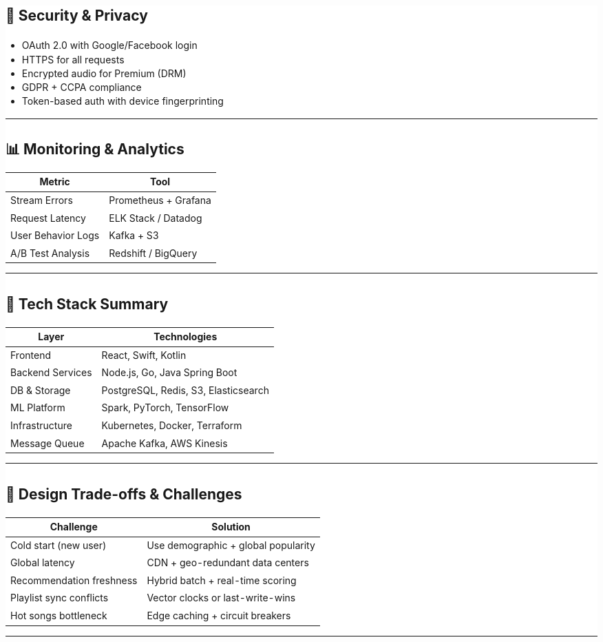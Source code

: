 
## 🔐 Security & Privacy

- OAuth 2.0 with Google/Facebook login
- HTTPS for all requests
- Encrypted audio for Premium (DRM)
- GDPR + CCPA compliance
- Token-based auth with device fingerprinting

---

## 📊 Monitoring & Analytics

| Metric             | Tool                 |
| ------------------ | -------------------- |
| Stream Errors      | Prometheus + Grafana |
| Request Latency    | ELK Stack / Datadog  |
| User Behavior Logs | Kafka + S3           |
| A/B Test Analysis  | Redshift / BigQuery  |

---

## 🧱 Tech Stack Summary

| Layer            | Technologies                         |
| ---------------- | ------------------------------------ |
| Frontend         | React, Swift, Kotlin                 |
| Backend Services | Node.js, Go, Java Spring Boot        |
| DB & Storage     | PostgreSQL, Redis, S3, Elasticsearch |
| ML Platform      | Spark, PyTorch, TensorFlow           |
| Infrastructure   | Kubernetes, Docker, Terraform        |
| Message Queue    | Apache Kafka, AWS Kinesis            |

---

## 🔄 Design Trade-offs & Challenges

| Challenge                | Solution                            |
| ------------------------ | ----------------------------------- |
| Cold start (new user)    | Use demographic + global popularity |
| Global latency           | CDN + geo-redundant data centers    |
| Recommendation freshness | Hybrid batch + real-time scoring    |
| Playlist sync conflicts  | Vector clocks or last-write-wins    |
| Hot songs bottleneck     | Edge caching + circuit breakers     |

---